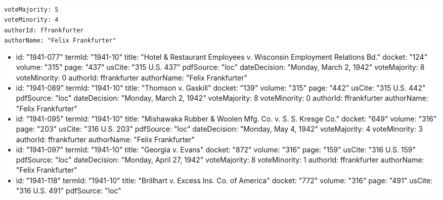     voteMajority: 5
    voteMinority: 4
    authorId: ffrankfurter
    authorName: "Felix Frankfurter"
  - id: "1941-077"
    termId: "1941-10"
    title: "Hotel &amp; Restaurant Employees v. Wisconsin Employment Relations Bd."
    docket: "124"
    volume: "315"
    page: "437"
    usCite: "315 U.S. 437"
    pdfSource: "loc"
    dateDecision: "Monday, March 2, 1942"
    voteMajority: 8
    voteMinority: 0
    authorId: ffrankfurter
    authorName: "Felix Frankfurter"
  - id: "1941-089"
    termId: "1941-10"
    title: "Thomson v. Gaskill"
    docket: "139"
    volume: "315"
    page: "442"
    usCite: "315 U.S. 442"
    pdfSource: "loc"
    dateDecision: "Monday, March 2, 1942"
    voteMajority: 8
    voteMinority: 0
    authorId: ffrankfurter
    authorName: "Felix Frankfurter"
  - id: "1941-095"
    termId: "1941-10"
    title: "Mishawaka Rubber &amp; Woolen Mfg. Co. v. S. S. Kresge Co."
    docket: "649"
    volume: "316"
    page: "203"
    usCite: "316 U.S. 203"
    pdfSource: "loc"
    dateDecision: "Monday, May 4, 1942"
    voteMajority: 4
    voteMinority: 3
    authorId: ffrankfurter
    authorName: "Felix Frankfurter"
  - id: "1941-097"
    termId: "1941-10"
    title: "Georgia v. Evans"
    docket: "872"
    volume: "316"
    page: "159"
    usCite: "316 U.S. 159"
    pdfSource: "loc"
    dateDecision: "Monday, April 27, 1942"
    voteMajority: 8
    voteMinority: 1
    authorId: ffrankfurter
    authorName: "Felix Frankfurter"
  - id: "1941-118"
    termId: "1941-10"
    title: "Brillhart v. Excess Ins. Co. of America"
    docket: "772"
    volume: "316"
    page: "491"
    usCite: "316 U.S. 491"
    pdfSource: "loc"